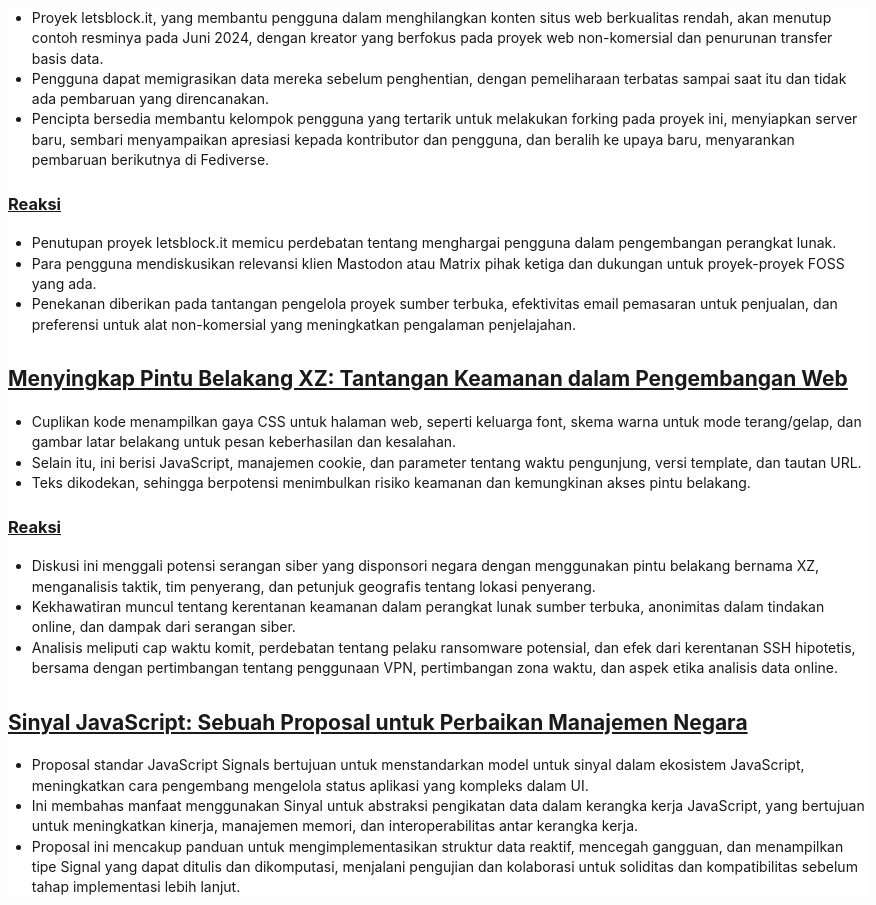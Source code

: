 - Proyek letsblock.it, yang membantu pengguna dalam menghilangkan konten situs web berkualitas rendah, akan menutup contoh resminya pada Juni 2024, dengan kreator yang berfokus pada proyek web non-komersial dan penurunan transfer basis data.
- Pengguna dapat memigrasikan data mereka sebelum penghentian, dengan pemeliharaan terbatas sampai saat itu dan tidak ada pembaruan yang direncanakan.
- Pencipta bersedia membantu kelompok pengguna yang tertarik untuk melakukan forking pada proyek ini, menyiapkan server baru, sembari menyampaikan apresiasi kepada kontributor dan pengguna, dan beralih ke upaya baru, menyarankan pembaruan berikutnya di Fediverse.

### [Reaksi](https://news.ycombinator.com/item?id=39883328)

- Penutupan proyek letsblock.it memicu perdebatan tentang menghargai pengguna dalam pengembangan perangkat lunak.
- Para pengguna mendiskusikan relevansi klien Mastodon atau Matrix pihak ketiga dan dukungan untuk proyek-proyek FOSS yang ada.
- Penekanan diberikan pada tantangan pengelola proyek sumber terbuka, efektivitas email pemasaran untuk penjualan, dan preferensi untuk alat non-komersial yang meningkatkan pengalaman penjelajahan.

## [Menyingkap Pintu Belakang XZ: Tantangan Keamanan dalam Pengembangan Web](https://rheaeve.substack.com/p/xz-backdoor-times-damned-times-and)

- Cuplikan kode menampilkan gaya CSS untuk halaman web, seperti keluarga font, skema warna untuk mode terang/gelap, dan gambar latar belakang untuk pesan keberhasilan dan kesalahan.
- Selain itu, ini berisi JavaScript, manajemen cookie, dan parameter tentang waktu pengunjung, versi template, dan tautan URL.
- Teks dikodekan, sehingga berpotensi menimbulkan risiko keamanan dan kemungkinan akses pintu belakang.

### [Reaksi](https://news.ycombinator.com/item?id=39889286)

- Diskusi ini menggali potensi serangan siber yang disponsori negara dengan menggunakan pintu belakang bernama XZ, menganalisis taktik, tim penyerang, dan petunjuk geografis tentang lokasi penyerang.
- Kekhawatiran muncul tentang kerentanan keamanan dalam perangkat lunak sumber terbuka, anonimitas dalam tindakan online, dan dampak dari serangan siber.
- Analisis meliputi cap waktu komit, perdebatan tentang pelaku ransomware potensial, dan efek dari kerentanan SSH hipotetis, bersama dengan pertimbangan tentang penggunaan VPN, pertimbangan zona waktu, dan aspek etika analisis data online.

## [Sinyal JavaScript: Sebuah Proposal untuk Perbaikan Manajemen Negara](https://github.com/proposal-signals/proposal-signals)

- Proposal standar JavaScript Signals bertujuan untuk menstandarkan model untuk sinyal dalam ekosistem JavaScript, meningkatkan cara pengembang mengelola status aplikasi yang kompleks dalam UI.
- Ini membahas manfaat menggunakan Sinyal untuk abstraksi pengikatan data dalam kerangka kerja JavaScript, yang bertujuan untuk meningkatkan kinerja, manajemen memori, dan interoperabilitas antar kerangka kerja.
- Proposal ini mencakup panduan untuk mengimplementasikan struktur data reaktif, mencegah gangguan, dan menampilkan tipe Signal yang dapat ditulis dan dikomputasi, menjalani pengujian dan kolaborasi untuk soliditas dan kompatibilitas sebelum tahap implementasi lebih lanjut.
